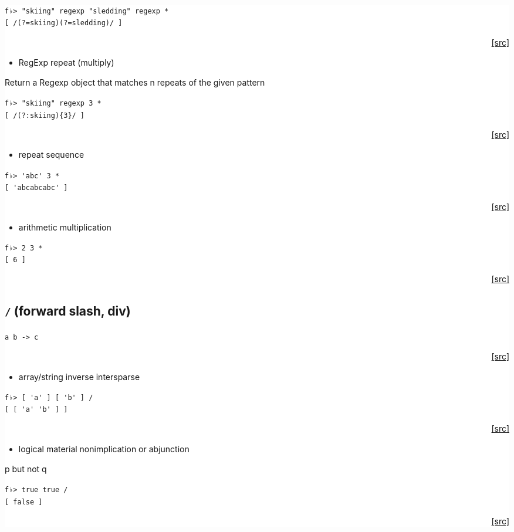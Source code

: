 ```
f♭> "skiing" regexp "sledding" regexp *
[ /(?=skiing)(?=sledding)/ ]
```
<div style="text-align: right"><a href="https:/github.com/Hypercubed/f-flat_node/blob/master/src/core/base.ts#L387">[src]</a></div>

- RegExp repeat (multiply)

Return a Regexp object that matches n repeats of the given pattern

```
f♭> "skiing" regexp 3 *
[ /(?:skiing){3}/ ]
```
<div style="text-align: right"><a href="https:/github.com/Hypercubed/f-flat_node/blob/master/src/core/base.ts#L400">[src]</a></div>

- repeat sequence

```
f♭> 'abc' 3 *
[ 'abcabcabc' ]
```
<div style="text-align: right"><a href="https:/github.com/Hypercubed/f-flat_node/blob/master/src/core/base.ts#L411">[src]</a></div>

- arithmetic multiplication

```
f♭> 2 3 *
[ 6 ]
```
<div style="text-align: right"><a href="https:/github.com/Hypercubed/f-flat_node/blob/master/src/core/base.ts#L430">[src]</a></div>

## `/` (forward slash, div)

`a b -> c`

<div style="text-align: right"><a href="https:/github.com/Hypercubed/f-flat_node/blob/master/src/core/base.ts#L462">[src]</a></div>

- array/string inverse intersparse

```
f♭> [ 'a' ] [ 'b' ] /
[ [ 'a' 'b' ] ]
```
<div style="text-align: right"><a href="https:/github.com/Hypercubed/f-flat_node/blob/master/src/core/base.ts#L472">[src]</a></div>

- logical material nonimplication or abjunction

p but not q

```
f♭> true true /
[ false ]
```
<div style="text-align: right"><a href="https:/github.com/Hypercubed/f-flat_node/blob/master/src/core/base.ts#L490">[src]</a></div>

